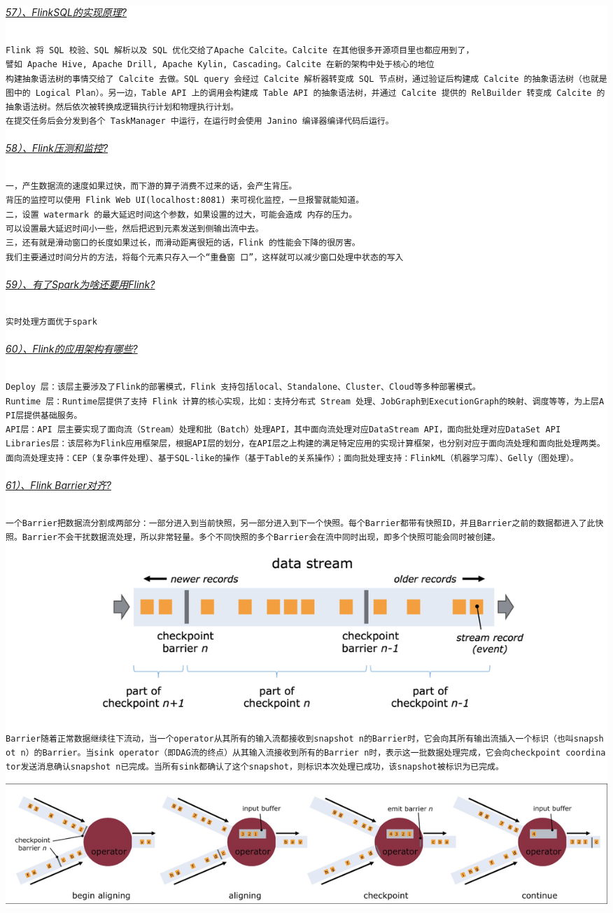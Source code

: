 ###### [57）、FlinkSQL的实现原理?]()
    Flink 将 SQL 校验、SQL 解析以及 SQL 优化交给了Apache Calcite。Calcite 在其他很多开源项目里也都应用到了，
    譬如 Apache Hive, Apache Drill, Apache Kylin, Cascading。Calcite 在新的架构中处于核心的地位
    构建抽象语法树的事情交给了 Calcite 去做。SQL query 会经过 Calcite 解析器转变成 SQL 节点树，通过验证后构建成 Calcite 的抽象语法树（也就是图中的 Logical Plan）。另一边，Table API 上的调用会构建成 Table API 的抽象语法树，并通过 Calcite 提供的 RelBuilder 转变成 Calcite 的抽象语法树。然后依次被转换成逻辑执行计划和物理执行计划。
    在提交任务后会分发到各个 TaskManager 中运行，在运行时会使用 Janino 编译器编译代码后运行。

###### [58）、Flink压测和监控?]()
    一，产生数据流的速度如果过快，而下游的算子消费不过来的话，会产生背压。
    背压的监控可以使用 Flink Web UI(localhost:8081) 来可视化监控，一旦报警就能知道。
    二，设置 watermark 的最大延迟时间这个参数，如果设置的过大，可能会造成 内存的压力。
    可以设置最大延迟时间小一些，然后把迟到元素发送到侧输出流中去。
    三，还有就是滑动窗口的长度如果过长，而滑动距离很短的话，Flink 的性能会下降的很厉害。
    我们主要通过时间分片的方法，将每个元素只存入一个“重叠窗 口”，这样就可以减少窗口处理中状态的写入

###### [59）、有了Spark为啥还要用Flink?]()
    实时处理方面优于spark
    

###### [60）、Flink的应用架构有哪些?]()
    Deploy 层：该层主要涉及了Flink的部署模式，Flink 支持包括local、Standalone、Cluster、Cloud等多种部署模式。
    Runtime 层：Runtime层提供了支持 Flink 计算的核心实现，比如：支持分布式 Stream 处理、JobGraph到ExecutionGraph的映射、调度等等，为上层API层提供基础服务。
    API层：API 层主要实现了面向流（Stream）处理和批（Batch）处理API，其中面向流处理对应DataStream API，面向批处理对应DataSet API
    Libraries层：该层称为Flink应用框架层，根据API层的划分，在API层之上构建的满足特定应用的实现计算框架，也分别对应于面向流处理和面向批处理两类。
    面向流处理支持：CEP（复杂事件处理）、基于SQL-like的操作（基于Table的关系操作）；面向批处理支持：FlinkML（机器学习库）、Gelly（图处理）。

###### [61）、Flink Barrier对齐?]()
    一个Barrier把数据流分割成两部分：一部分进入到当前快照，另一部分进入到下一个快照。每个Barrier都带有快照ID，并且Barrier之前的数据都进入了此快照。Barrier不会干扰数据流处理，所以非常轻量。多个不同快照的多个Barrier会在流中同时出现，即多个快照可能会同时被创建。
![Flink Barrier](images/flinkBarrier1.png) 

    Barrier随着正常数据继续往下流动，当一个operator从其所有的输入流都接收到snapshot n的Barrier时，它会向其所有输出流插入一个标识（也叫snapshot n）的Barrier。当sink operator（即DAG流的终点）从其输入流接收到所有的Barrier n时，表示这一批数据处理完成，它会向checkpoint coordinator发送消息确认snapshot n已完成。当所有sink都确认了这个snapshot，则标识本次处理已成功，该snapshot被标识为已完成。
![Flink Barrier](images/flinkBarrier.png) 
